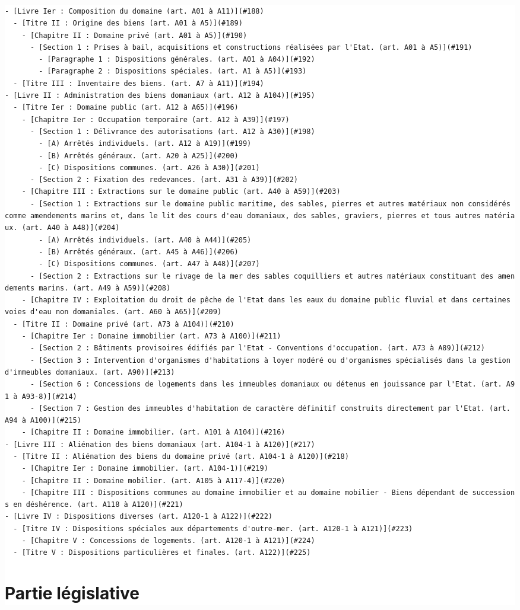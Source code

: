     - [Livre Ier : Composition du domaine (art. A01 à A11)](#188)
      - [Titre II : Origine des biens (art. A01 à A5)](#189)
        - [Chapitre II : Domaine privé (art. A01 à A5)](#190)
          - [Section 1 : Prises à bail, acquisitions et constructions réalisées par l'Etat. (art. A01 à A5)](#191)
            - [Paragraphe 1 : Dispositions générales. (art. A01 à A04)](#192)
            - [Paragraphe 2 : Dispositions spéciales. (art. A1 à A5)](#193)
      - [Titre III : Inventaire des biens. (art. A7 à A11)](#194)
    - [Livre II : Administration des biens domaniaux (art. A12 à A104)](#195)
      - [Titre Ier : Domaine public (art. A12 à A65)](#196)
        - [Chapitre Ier : Occupation temporaire (art. A12 à A39)](#197)
          - [Section 1 : Délivrance des autorisations (art. A12 à A30)](#198)
            - [A) Arrêtés individuels. (art. A12 à A19)](#199)
            - [B) Arrêtés généraux. (art. A20 à A25)](#200)
            - [C) Dispositions communes. (art. A26 à A30)](#201)
          - [Section 2 : Fixation des redevances. (art. A31 à A39)](#202)
        - [Chapitre III : Extractions sur le domaine public (art. A40 à A59)](#203)
          - [Section 1 : Extractions sur le domaine public maritime, des sables, pierres et autres matériaux non considérés comme amendements marins et, dans le lit des cours d'eau domaniaux, des sables, graviers, pierres et tous autres matériaux. (art. A40 à A48)](#204)
            - [A) Arrêtés individuels. (art. A40 à A44)](#205)
            - [B) Arrêtés généraux. (art. A45 à A46)](#206)
            - [C) Dispositions communes. (art. A47 à A48)](#207)
          - [Section 2 : Extractions sur le rivage de la mer des sables coquilliers et autres matériaux constituant des amendements marins. (art. A49 à A59)](#208)
        - [Chapitre IV : Exploitation du droit de pêche de l'Etat dans les eaux du domaine public fluvial et dans certaines voies d'eau non domaniales. (art. A60 à A65)](#209)
      - [Titre II : Domaine privé (art. A73 à A104)](#210)
        - [Chapitre Ier : Domaine immobilier (art. A73 à A100)](#211)
          - [Section 2 : Bâtiments provisoires édifiés par l'Etat - Conventions d'occupation. (art. A73 à A89)](#212)
          - [Section 3 : Intervention d'organismes d'habitations à loyer modéré ou d'organismes spécialisés dans la gestion d'immeubles domaniaux. (art. A90)](#213)
          - [Section 6 : Concessions de logements dans les immeubles domaniaux ou détenus en jouissance par l'Etat. (art. A91 à A93-8)](#214)
          - [Section 7 : Gestion des immeubles d'habitation de caractère définitif construits directement par l'Etat. (art. A94 à A100)](#215)
        - [Chapitre II : Domaine immobilier. (art. A101 à A104)](#216)
    - [Livre III : Aliénation des biens domaniaux (art. A104-1 à A120)](#217)
      - [Titre II : Aliénation des biens du domaine privé (art. A104-1 à A120)](#218)
        - [Chapitre Ier : Domaine immobilier. (art. A104-1)](#219)
        - [Chapitre II : Domaine mobilier. (art. A105 à A117-4)](#220)
        - [Chapitre III : Dispositions communes au domaine immobilier et au domaine mobilier - Biens dépendant de successions en déshérence. (art. A118 à A120)](#221)
    - [Livre IV : Dispositions diverses (art. A120-1 à A122)](#222)
      - [Titre IV : Dispositions spéciales aux départements d'outre-mer. (art. A120-1 à A121)](#223)
        - [Chapitre V : Concessions de logements. (art. A120-1 à A121)](#224)
      - [Titre V : Dispositions particulières et finales. (art. A122)](#225)
# Partie législative<a id=1></a>
